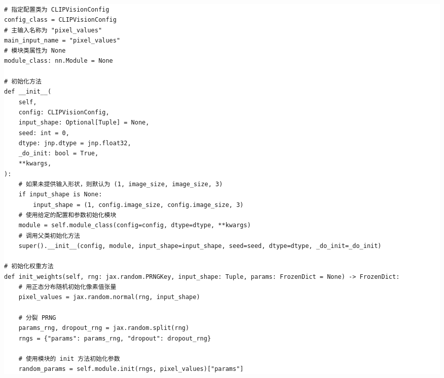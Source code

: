     # 指定配置类为 CLIPVisionConfig
    config_class = CLIPVisionConfig
    # 主输入名称为 "pixel_values"
    main_input_name = "pixel_values"
    # 模块类属性为 None
    module_class: nn.Module = None

    # 初始化方法
    def __init__(
        self,
        config: CLIPVisionConfig,
        input_shape: Optional[Tuple] = None,
        seed: int = 0,
        dtype: jnp.dtype = jnp.float32,
        _do_init: bool = True,
        **kwargs,
    ):
        # 如果未提供输入形状，则默认为 (1, image_size, image_size, 3)
        if input_shape is None:
            input_shape = (1, config.image_size, config.image_size, 3)
        # 使用给定的配置和参数初始化模块
        module = self.module_class(config=config, dtype=dtype, **kwargs)
        # 调用父类初始化方法
        super().__init__(config, module, input_shape=input_shape, seed=seed, dtype=dtype, _do_init=_do_init)

    # 初始化权重方法
    def init_weights(self, rng: jax.random.PRNGKey, input_shape: Tuple, params: FrozenDict = None) -> FrozenDict:
        # 用正态分布随机初始化像素值张量
        pixel_values = jax.random.normal(rng, input_shape)

        # 分裂 PRNG
        params_rng, dropout_rng = jax.random.split(rng)
        rngs = {"params": params_rng, "dropout": dropout_rng}

        # 使用模块的 init 方法初始化参数
        random_params = self.module.init(rngs, pixel_values)["params"]
